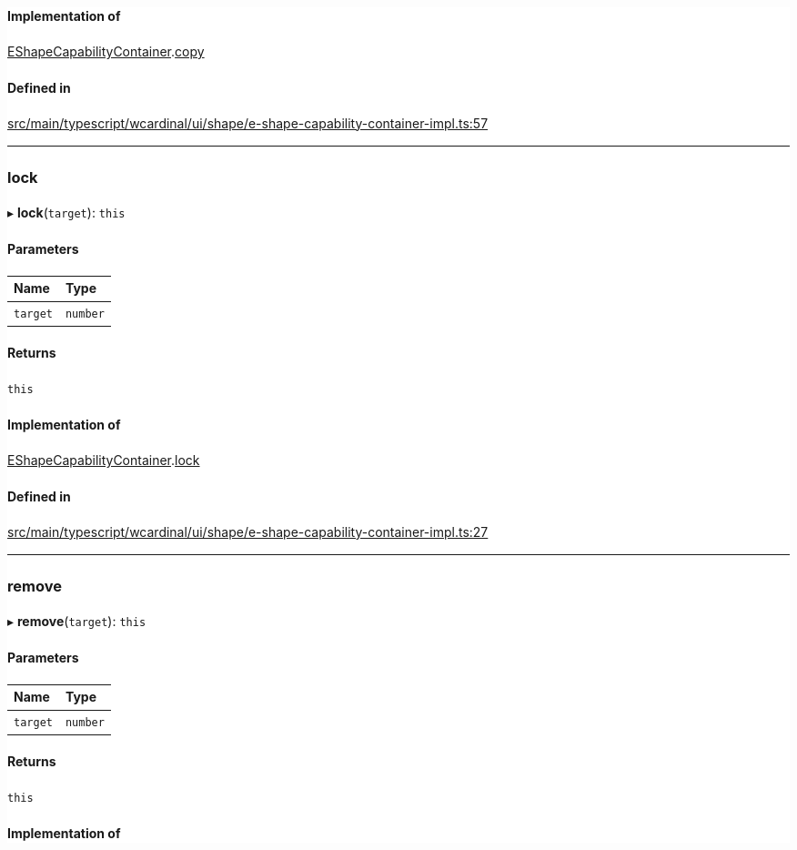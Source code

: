 #### Implementation of

[EShapeCapabilityContainer](../interfaces/EShapeCapabilityContainer.md).[copy](../interfaces/EShapeCapabilityContainer.md#copy)

#### Defined in

[src/main/typescript/wcardinal/ui/shape/e-shape-capability-container-impl.ts:57](https://github.com/winter-cardinal/winter-cardinal-ui/blob/v0.414.0/src/main/typescript/wcardinal/ui/shape/e-shape-capability-container-impl.ts#L57)

___

### lock

▸ **lock**(`target`): `this`

#### Parameters

| Name | Type |
| :------ | :------ |
| `target` | `number` |

#### Returns

`this`

#### Implementation of

[EShapeCapabilityContainer](../interfaces/EShapeCapabilityContainer.md).[lock](../interfaces/EShapeCapabilityContainer.md#lock)

#### Defined in

[src/main/typescript/wcardinal/ui/shape/e-shape-capability-container-impl.ts:27](https://github.com/winter-cardinal/winter-cardinal-ui/blob/v0.414.0/src/main/typescript/wcardinal/ui/shape/e-shape-capability-container-impl.ts#L27)

___

### remove

▸ **remove**(`target`): `this`

#### Parameters

| Name | Type |
| :------ | :------ |
| `target` | `number` |

#### Returns

`this`

#### Implementation of
